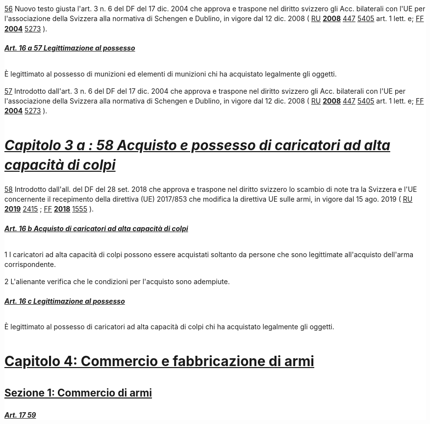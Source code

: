 [56](#fnbck-d6e1470) Nuovo testo giusta l'art. 3 n. 6 del DF del 17 dic. 2004 che approva e traspone nel diritto svizzero gli Acc. bilaterali con l'UE per l'associazione della Svizzera alla normativa di Schengen e Dublino, in vigore dal 12 dic. 2008 ( [RU](https://fedlex.data.admin.ch/eli/oc/2008/112) [**2008**](https://fedlex.data.admin.ch/eli/oc/2008/112) [447](https://fedlex.data.admin.ch/eli/oc/2008/112) [5405](https://fedlex.data.admin.ch/eli/oc/2008/755) art. 1 lett. e; [FF](https://fedlex.data.admin.ch/eli/fga/2004/1084) [**2004**](https://fedlex.data.admin.ch/eli/fga/2004/1084) [5273](https://fedlex.data.admin.ch/eli/fga/2004/1084) ).

###### [**Art. 16 a 57 Legittimazione al possesso**](#art_16_a)

È legittimato al possesso di munizioni ed elementi di munizioni chi ha acquistato legalmente gli oggetti.

[57](#fnbck-d6e1496) Introdotto dall'art. 3 n. 6 del DF del 17 dic. 2004 che approva e traspone nel diritto svizzero gli Acc. bilaterali con l'UE per l'associazione della Svizzera alla normativa di Schengen e Dublino, in vigore dal 12 dic. 2008 ( [RU](https://fedlex.data.admin.ch/eli/oc/2008/112) [**2008**](https://fedlex.data.admin.ch/eli/oc/2008/112) [447](https://fedlex.data.admin.ch/eli/oc/2008/112) [5405](https://fedlex.data.admin.ch/eli/oc/2008/755) art. 1 lett. e; [FF](https://fedlex.data.admin.ch/eli/fga/2004/1084) [**2004**](https://fedlex.data.admin.ch/eli/fga/2004/1084) [5273](https://fedlex.data.admin.ch/eli/fga/2004/1084) ).

# [*Capitolo 3 a : 58 Acquisto e possesso di caricatori ad alta capacità di colpi*](#chap_3_a)

[58](#fnbck-d6e1523) Introdotto dall'all. del DF del 28 set. 2018 che approva e traspone nel diritto svizzero lo scambio di note tra la Svizzera e l'UE concernente il recepimento della direttiva (UE) 2017/853 che modifica la direttiva UE sulle armi, in vigore dal 15 ago. 2019  ( [RU](https://fedlex.data.admin.ch/eli/oc/2019/449) [**2019**](https://fedlex.data.admin.ch/eli/oc/2019/449) [2415](https://fedlex.data.admin.ch/eli/oc/2019/449) ; [FF](https://fedlex.data.admin.ch/eli/fga/2018/731) [**2018**](https://fedlex.data.admin.ch/eli/fga/2018/731) [1555](https://fedlex.data.admin.ch/eli/fga/2018/731) ).

###### [**Art. 16 b Acquisto di caricatori ad alta capacità di colpi**](#art_16_b)

1 I caricatori ad alta capacità di colpi possono essere acquistati soltanto da persone che sono legittimate all'acquisto dell'arma corrispondente.

2 L'alienante verifica che le condizioni per l'acquisto sono adempiute.

###### [**Art. 16 c Legittimazione al possesso**](#art_16_c)

È legittimato al possesso di caricatori ad alta capacità di colpi chi ha acquistato legalmente gli oggetti.

# [Capitolo 4: Commercio e fabbricazione di armi](#chap_4)

## [Sezione 1: Commercio di armi](#chap_4\sec_1)

###### [**Art. 17 59**](#art_17)

